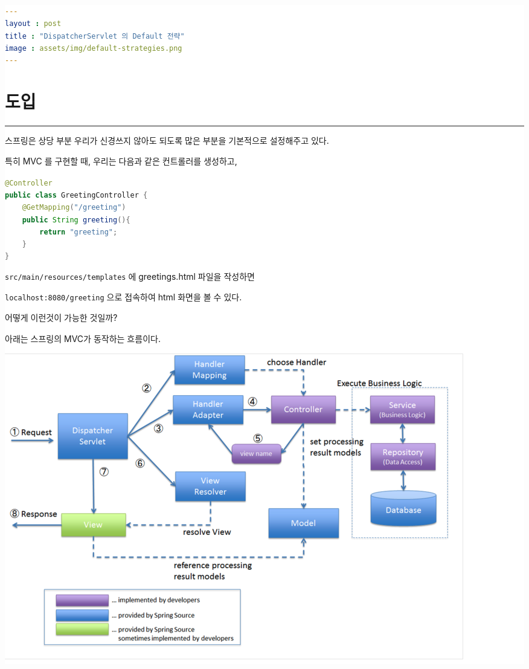 ```yaml
---
layout : post
title : "DispatcherServlet 의 Default 전략"
image : assets/img/default-strategies.png
---
```


# 도입

---

스프링은 상당 부분 우리가 신경쓰지 않아도 되도록 많은 부분을 기본적으로 설정해주고 있다.

특히 MVC 를 구현할 때, 우리는 다음과 같은 컨트롤러를 생성하고, 

```java
@Controller
public class GreetingController {
	@GetMapping("/greeting")
	public String greeting(){
		return "greeting";
	}
}
```

`src/main/resources/templates` 에 greetings.html 파일을 작성하면 

`localhost:8080/greeting` 으로 접속하여 html 화면을 볼 수 있다.



어떻게 이런것이 가능한 것일까? 

아래는 스프링의 MVC가 동작하는 흐름이다.

![SpringMVCArchitecture](../assets/img/SpringMVC.png)
